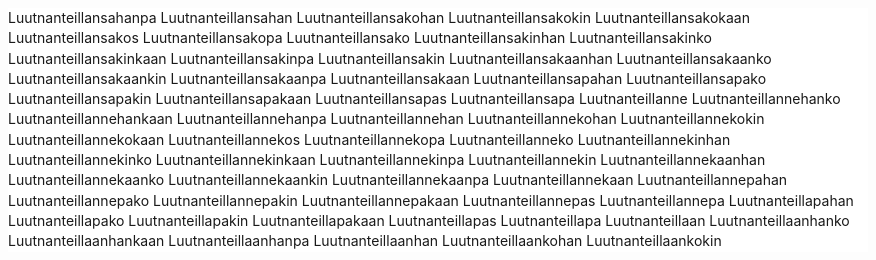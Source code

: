 Luutnanteillansahanpa
Luutnanteillansahan
Luutnanteillansakohan
Luutnanteillansakokin
Luutnanteillansakokaan
Luutnanteillansakos
Luutnanteillansakopa
Luutnanteillansako
Luutnanteillansakinhan
Luutnanteillansakinko
Luutnanteillansakinkaan
Luutnanteillansakinpa
Luutnanteillansakin
Luutnanteillansakaanhan
Luutnanteillansakaanko
Luutnanteillansakaankin
Luutnanteillansakaanpa
Luutnanteillansakaan
Luutnanteillansapahan
Luutnanteillansapako
Luutnanteillansapakin
Luutnanteillansapakaan
Luutnanteillansapas
Luutnanteillansapa
Luutnanteillanne
Luutnanteillannehanko
Luutnanteillannehankaan
Luutnanteillannehanpa
Luutnanteillannehan
Luutnanteillannekohan
Luutnanteillannekokin
Luutnanteillannekokaan
Luutnanteillannekos
Luutnanteillannekopa
Luutnanteillanneko
Luutnanteillannekinhan
Luutnanteillannekinko
Luutnanteillannekinkaan
Luutnanteillannekinpa
Luutnanteillannekin
Luutnanteillannekaanhan
Luutnanteillannekaanko
Luutnanteillannekaankin
Luutnanteillannekaanpa
Luutnanteillannekaan
Luutnanteillannepahan
Luutnanteillannepako
Luutnanteillannepakin
Luutnanteillannepakaan
Luutnanteillannepas
Luutnanteillannepa
Luutnanteillapahan
Luutnanteillapako
Luutnanteillapakin
Luutnanteillapakaan
Luutnanteillapas
Luutnanteillapa
Luutnanteillaan
Luutnanteillaanhanko
Luutnanteillaanhankaan
Luutnanteillaanhanpa
Luutnanteillaanhan
Luutnanteillaankohan
Luutnanteillaankokin